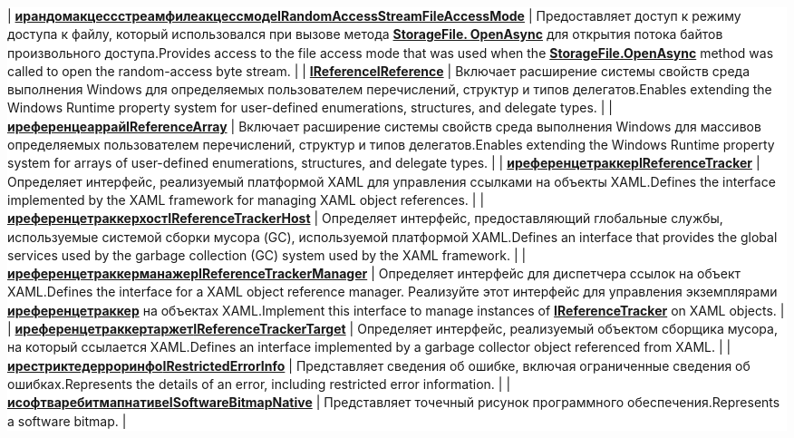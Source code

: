 | [<span data-ttu-id="d42cd-246">**ирандомакцессстреамфилеакцессмоде**</span><span class="sxs-lookup"><span data-stu-id="d42cd-246">**IRandomAccessStreamFileAccessMode**</span></span>](/windows/desktop/api/windowsstoragecom/nn-windowsstoragecom-irandomaccessstreamfileaccessmode) | <span data-ttu-id="d42cd-247">Предоставляет доступ к режиму доступа к файлу, который использовался при вызове метода [**StorageFile. OpenAsync**](/uwp/api/Windows.Storage.StorageFile?view=winrt-19041) для открытия потока байтов произвольного доступа.</span><span class="sxs-lookup"><span data-stu-id="d42cd-247">Provides access to the file access mode that was used when the [**StorageFile.OpenAsync**](/uwp/api/Windows.Storage.StorageFile?view=winrt-19041) method was called to open the random-access byte stream.</span></span> |
| <span data-ttu-id="d42cd-248">[**IReference<T>**](/previous-versions//br224583(v=vs.85))</span><span class="sxs-lookup"><span data-stu-id="d42cd-248">[**IReference<T>**](/previous-versions//br224583(v=vs.85))</span></span> | <span data-ttu-id="d42cd-249">Включает расширение системы свойств среда выполнения Windows для определяемых пользователем перечислений, структур и типов делегатов.</span><span class="sxs-lookup"><span data-stu-id="d42cd-249">Enables extending the Windows Runtime property system for user-defined enumerations, structures, and delegate types.</span></span> |
| <span data-ttu-id="d42cd-250">[**иреференцеаррай<T>**](/previous-versions//br224584(v=vs.85))</span><span class="sxs-lookup"><span data-stu-id="d42cd-250">[**IReferenceArray<T>**](/previous-versions//br224584(v=vs.85))</span></span> | <span data-ttu-id="d42cd-251">Включает расширение системы свойств среда выполнения Windows для массивов определяемых пользователем перечислений, структур и типов делегатов.</span><span class="sxs-lookup"><span data-stu-id="d42cd-251">Enables extending the Windows Runtime property system for arrays of user-defined enumerations, structures, and delegate types.</span></span> |
| [<span data-ttu-id="d42cd-252">**иреференцетраккер**</span><span class="sxs-lookup"><span data-stu-id="d42cd-252">**IReferenceTracker**</span></span>](/windows/win32/api/windows.ui.xaml.hosting.referencetracker/nn-windows-ui-xaml-hosting-referencetracker-ireferencetracker) | <span data-ttu-id="d42cd-253">Определяет интерфейс, реализуемый платформой XAML для управления ссылками на объекты XAML.</span><span class="sxs-lookup"><span data-stu-id="d42cd-253">Defines the interface implemented by the XAML framework for managing XAML object references.</span></span> |
| [<span data-ttu-id="d42cd-254">**иреференцетраккерхост**</span><span class="sxs-lookup"><span data-stu-id="d42cd-254">**IReferenceTrackerHost**</span></span>](/windows/win32/api/windows.ui.xaml.hosting.referencetracker/nn-windows-ui-xaml-hosting-referencetracker-ireferencetrackerhost) | <span data-ttu-id="d42cd-255">Определяет интерфейс, предоставляющий глобальные службы, используемые системой сборки мусора (GC), используемой платформой XAML.</span><span class="sxs-lookup"><span data-stu-id="d42cd-255">Defines an interface that provides the global services used by the garbage collection (GC) system used by the XAML framework.</span></span> |
| [<span data-ttu-id="d42cd-256">**иреференцетраккерманажер**</span><span class="sxs-lookup"><span data-stu-id="d42cd-256">**IReferenceTrackerManager**</span></span>](/windows/win32/api/windows.ui.xaml.hosting.referencetracker/nn-windows-ui-xaml-hosting-referencetracker-ireferencetrackermanager) | <span data-ttu-id="d42cd-257">Определяет интерфейс для диспетчера ссылок на объект XAML.</span><span class="sxs-lookup"><span data-stu-id="d42cd-257">Defines the interface for a XAML object reference manager.</span></span> <span data-ttu-id="d42cd-258">Реализуйте этот интерфейс для управления экземплярами [**иреференцетраккер**](/windows/win32/api/windows.ui.xaml.hosting.referencetracker/nn-windows-ui-xaml-hosting-referencetracker-ireferencetracker) на объектах XAML.</span><span class="sxs-lookup"><span data-stu-id="d42cd-258">Implement this interface to manage instances of [**IReferenceTracker**](/windows/win32/api/windows.ui.xaml.hosting.referencetracker/nn-windows-ui-xaml-hosting-referencetracker-ireferencetracker) on XAML objects.</span></span> |
| [<span data-ttu-id="d42cd-259">**иреференцетраккертаржет**</span><span class="sxs-lookup"><span data-stu-id="d42cd-259">**IReferenceTrackerTarget**</span></span>](/windows/win32/api/windows.ui.xaml.hosting.referencetracker/nn-windows-ui-xaml-hosting-referencetracker-ireferencetrackertarget) | <span data-ttu-id="d42cd-260">Определяет интерфейс, реализуемый объектом сборщика мусора, на который ссылается XAML.</span><span class="sxs-lookup"><span data-stu-id="d42cd-260">Defines an interface implemented by a garbage collector object referenced from XAML.</span></span> |
| [<span data-ttu-id="d42cd-261">**ирестриктедерроринфо**</span><span class="sxs-lookup"><span data-stu-id="d42cd-261">**IRestrictedErrorInfo**</span></span>](/windows/desktop/api/RestrictedErrorInfo/nn-restrictederrorinfo-irestrictederrorinfo) | <span data-ttu-id="d42cd-262">Представляет сведения об ошибке, включая ограниченные сведения об ошибках.</span><span class="sxs-lookup"><span data-stu-id="d42cd-262">Represents the details of an error, including restricted error information.</span></span> |
| [<span data-ttu-id="d42cd-263">**исофтваребитмапнативе**</span><span class="sxs-lookup"><span data-stu-id="d42cd-263">**ISoftwareBitmapNative**</span></span>](/windows/desktop/api/windows.graphics.imaging.interop/nn-windows-graphics-imaging-interop-isoftwarebitmapnative) | <span data-ttu-id="d42cd-264">Представляет точечный рисунок программного обеспечения.</span><span class="sxs-lookup"><span data-stu-id="d42cd-264">Represents a software bitmap.</span></span> |